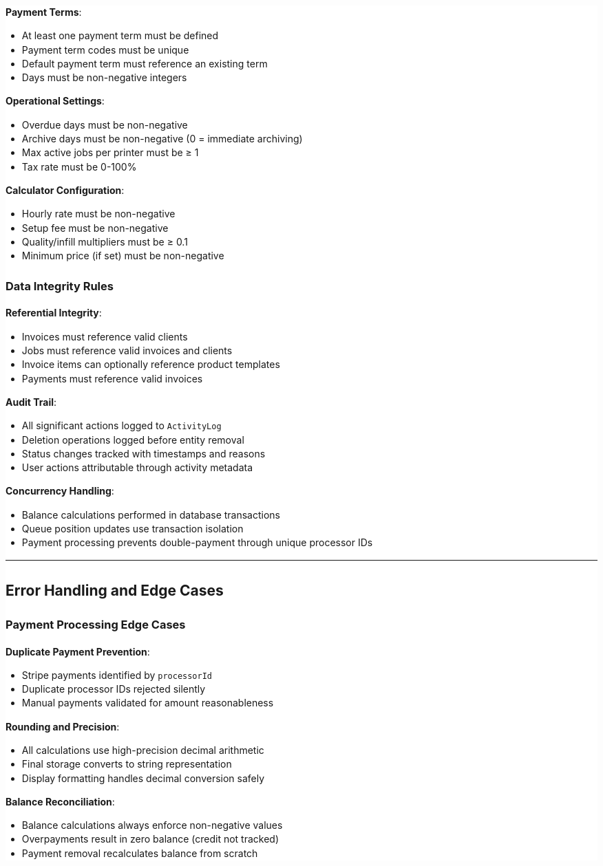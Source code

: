 **Payment Terms**:
- At least one payment term must be defined
- Payment term codes must be unique
- Default payment term must reference an existing term
- Days must be non-negative integers

**Operational Settings**:
- Overdue days must be non-negative
- Archive days must be non-negative (0 = immediate archiving)
- Max active jobs per printer must be ≥ 1
- Tax rate must be 0-100%

**Calculator Configuration**:
- Hourly rate must be non-negative
- Setup fee must be non-negative
- Quality/infill multipliers must be ≥ 0.1
- Minimum price (if set) must be non-negative

### Data Integrity Rules

**Referential Integrity**:
- Invoices must reference valid clients
- Jobs must reference valid invoices and clients
- Invoice items can optionally reference product templates
- Payments must reference valid invoices

**Audit Trail**:
- All significant actions logged to `ActivityLog`
- Deletion operations logged before entity removal
- Status changes tracked with timestamps and reasons
- User actions attributable through activity metadata

**Concurrency Handling**:
- Balance calculations performed in database transactions
- Queue position updates use transaction isolation
- Payment processing prevents double-payment through unique processor IDs

---

## Error Handling and Edge Cases

### Payment Processing Edge Cases

**Duplicate Payment Prevention**:
- Stripe payments identified by `processorId`
- Duplicate processor IDs rejected silently
- Manual payments validated for amount reasonableness

**Rounding and Precision**:
- All calculations use high-precision decimal arithmetic
- Final storage converts to string representation
- Display formatting handles decimal conversion safely

**Balance Reconciliation**:
- Balance calculations always enforce non-negative values
- Overpayments result in zero balance (credit not tracked)
- Payment removal recalculates balance from scratch
